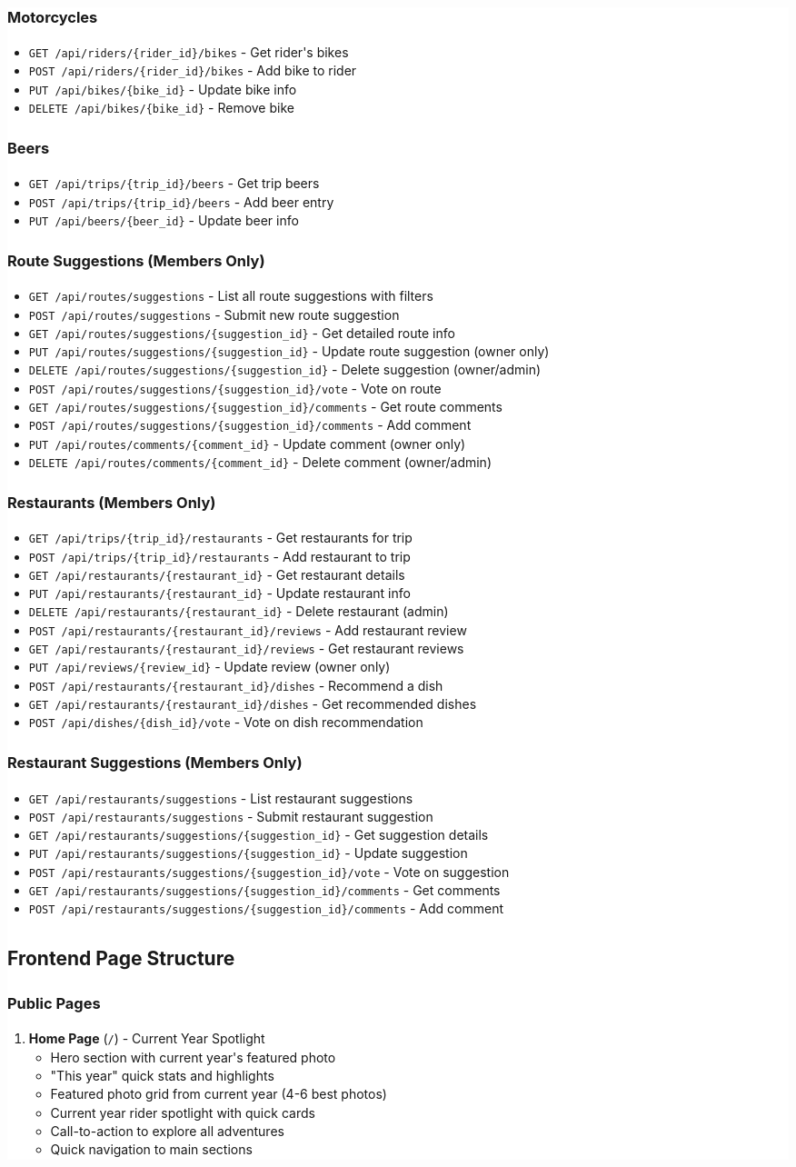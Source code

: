 ### Motorcycles
- `GET /api/riders/{rider_id}/bikes` - Get rider's bikes
- `POST /api/riders/{rider_id}/bikes` - Add bike to rider
- `PUT /api/bikes/{bike_id}` - Update bike info
- `DELETE /api/bikes/{bike_id}` - Remove bike

### Beers
- `GET /api/trips/{trip_id}/beers` - Get trip beers
- `POST /api/trips/{trip_id}/beers` - Add beer entry
- `PUT /api/beers/{beer_id}` - Update beer info

### Route Suggestions (Members Only)
- `GET /api/routes/suggestions` - List all route suggestions with filters
- `POST /api/routes/suggestions` - Submit new route suggestion
- `GET /api/routes/suggestions/{suggestion_id}` - Get detailed route info
- `PUT /api/routes/suggestions/{suggestion_id}` - Update route suggestion (owner only)
- `DELETE /api/routes/suggestions/{suggestion_id}` - Delete suggestion (owner/admin)
- `POST /api/routes/suggestions/{suggestion_id}/vote` - Vote on route
- `GET /api/routes/suggestions/{suggestion_id}/comments` - Get route comments
- `POST /api/routes/suggestions/{suggestion_id}/comments` - Add comment
- `PUT /api/routes/comments/{comment_id}` - Update comment (owner only)
- `DELETE /api/routes/comments/{comment_id}` - Delete comment (owner/admin)

### Restaurants (Members Only)
- `GET /api/trips/{trip_id}/restaurants` - Get restaurants for trip
- `POST /api/trips/{trip_id}/restaurants` - Add restaurant to trip
- `GET /api/restaurants/{restaurant_id}` - Get restaurant details
- `PUT /api/restaurants/{restaurant_id}` - Update restaurant info
- `DELETE /api/restaurants/{restaurant_id}` - Delete restaurant (admin)
- `POST /api/restaurants/{restaurant_id}/reviews` - Add restaurant review
- `GET /api/restaurants/{restaurant_id}/reviews` - Get restaurant reviews
- `PUT /api/reviews/{review_id}` - Update review (owner only)
- `POST /api/restaurants/{restaurant_id}/dishes` - Recommend a dish
- `GET /api/restaurants/{restaurant_id}/dishes` - Get recommended dishes
- `POST /api/dishes/{dish_id}/vote` - Vote on dish recommendation

### Restaurant Suggestions (Members Only)
- `GET /api/restaurants/suggestions` - List restaurant suggestions
- `POST /api/restaurants/suggestions` - Submit restaurant suggestion
- `GET /api/restaurants/suggestions/{suggestion_id}` - Get suggestion details
- `PUT /api/restaurants/suggestions/{suggestion_id}` - Update suggestion
- `POST /api/restaurants/suggestions/{suggestion_id}/vote` - Vote on suggestion
- `GET /api/restaurants/suggestions/{suggestion_id}/comments` - Get comments
- `POST /api/restaurants/suggestions/{suggestion_id}/comments` - Add comment

## Frontend Page Structure

### Public Pages
1. **Home Page** (`/`) - Current Year Spotlight
   - Hero section with current year's featured photo
   - "This year" quick stats and highlights
   - Featured photo grid from current year (4-6 best photos)
   - Current year rider spotlight with quick cards
   - Call-to-action to explore all adventures
   - Quick navigation to main sections
